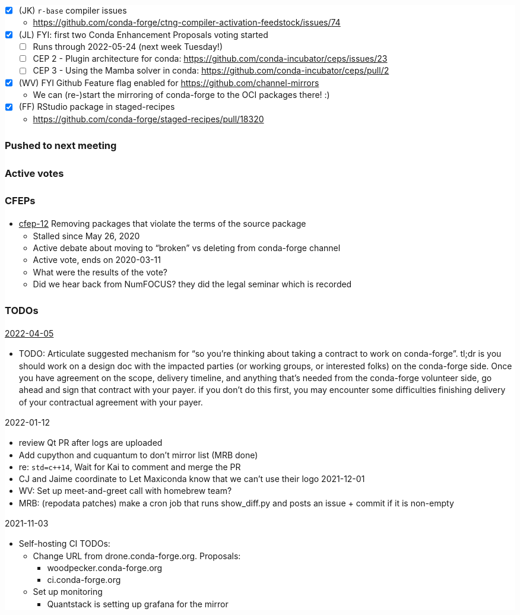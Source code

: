 - [x] (JK) `r-base` compiler issues
  - https://github.com/conda-forge/ctng-compiler-activation-feedstock/issues/74
- [x] (JL) FYI: first two Conda Enhancement Proposals voting started
  - [ ] Runs through 2022-05-24 (next week Tuesday!)
  - [ ] CEP 2 - Plugin architecture for conda: https://github.com/conda-incubator/ceps/issues/23
  - [ ] CEP 3 - Using the Mamba solver in conda: https://github.com/conda-incubator/ceps/pull/2
- [x] (WV) FYI Github Feature flag enabled for https://github.com/channel-mirrors
  - We can (re-)start the mirroring of conda-forge to the OCI packages there! :)
- [x] (FF) RStudio package in staged-recipes
  - https://github.com/conda-forge/staged-recipes/pull/18320

### Pushed to next meeting

### Active votes

### CFEPs

* [cfep-12](https://github.com/conda-forge/cfep/pull/23) Removing packages that violate the terms of the source package
  * Stalled since May 26, 2020
  * Active debate about moving to “broken” vs deleting from conda-forge channel
  * Active vote, ends on 2020-03-11
  * What were the results of the vote?
  * Did we hear back from NumFOCUS? they did the legal seminar which is recorded

### TODOs

[2022-04-05](https://hackmd.io/CqkOlf0XQMOh23Wnmt9qTQ)

* TODO: Articulate suggested mechanism for “so you’re thinking about taking a contract to work on conda-forge”. tl;dr is you should work on a design doc with the impacted parties (or working groups, or interested folks) on the conda-forge side. Once you have agreement on the scope, delivery timeline, and anything that’s needed from the conda-forge volunteer side, go ahead and sign that contract with your payer. if you don’t do this first, you may encounter some difficulties finishing delivery of your contractual agreement with your payer.

2022-01-12

* review Qt PR after logs are uploaded
* Add cupython and cuquantum to don’t mirror list (MRB done)
* re: `std=c++14`, Wait for Kai to comment and merge the PR
* CJ and Jaime coordinate to Let Maxiconda know that we can’t use their logo
  2021-12-01
* WV: Set up meet-and-greet call with homebrew team?
* MRB: (repodata patches) make a cron job that runs show_diff.py and posts an issue + commit if it is non-empty

2021-11-03

- Self-hosting CI TODOs:
  - Change URL from drone.conda-forge.org. Proposals:
    - woodpecker.conda-forge.org
    - ci.conda-forge.org
  - Set up monitoring
    - Quantstack is setting up grafana for the mirror
